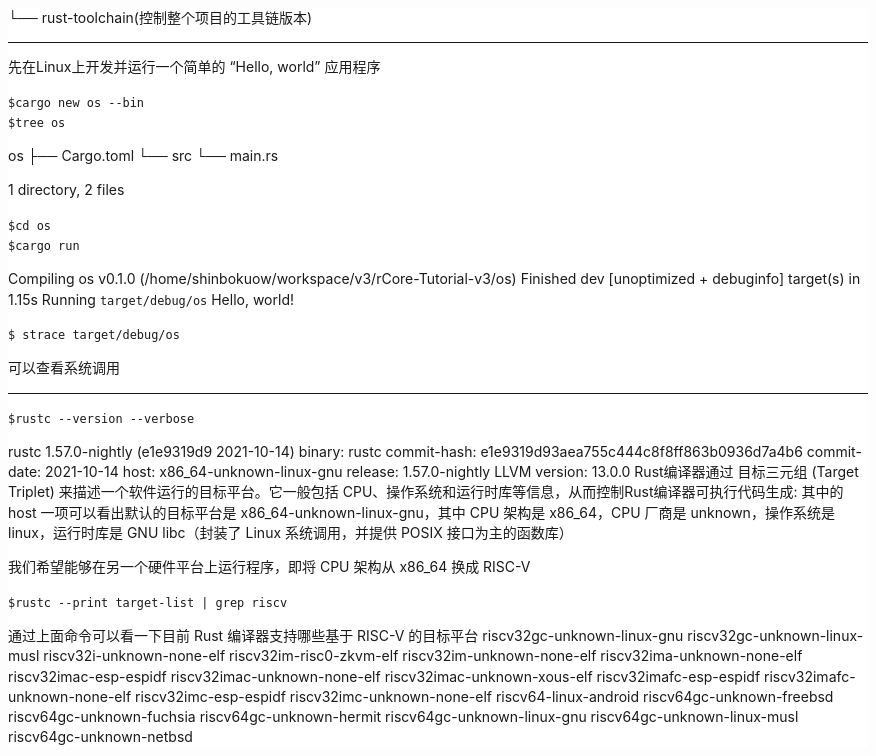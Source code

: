 └── rust-toolchain(控制整个项目的工具链版本)

-------------------------------------------------------------------
先在Linux上开发并运行一个简单的 “Hello, world” 应用程序
```
$cargo new os --bin
$tree os
```
os
├── Cargo.toml
└── src
    └── main.rs

1 directory, 2 files
```
$cd os
$cargo run
```
 Compiling os v0.1.0 (/home/shinbokuow/workspace/v3/rCore-Tutorial-v3/os)
    Finished dev [unoptimized + debuginfo] target(s) in 1.15s
     Running `target/debug/os`
Hello, world!
```
$ strace target/debug/os
```
可以查看系统调用

-------------------------------------------------------------------
```
$rustc --version --verbose
```
   rustc 1.57.0-nightly (e1e9319d9 2021-10-14)
   binary: rustc
   commit-hash: e1e9319d93aea755c444c8f8ff863b0936d7a4b6
   commit-date: 2021-10-14
   host: x86_64-unknown-linux-gnu
   release: 1.57.0-nightly
   LLVM version: 13.0.0
   Rust编译器通过 目标三元组 (Target Triplet) 来描述一个软件运行的目标平台。它一般包括 CPU、操作系统和运行时库等信息，从而控制Rust编译器可执行代码生成: 其中的 host 一项可以看出默认的目标平台是 x86_64-unknown-linux-gnu，其中 CPU 架构是 x86_64，CPU 厂商是 unknown，操作系统是 linux，运行时库是 GNU libc（封装了 Linux 系统调用，并提供 POSIX 接口为主的函数库）

   我们希望能够在另一个硬件平台上运行程序，即将 CPU 架构从 x86_64 换成 RISC-V
```
$rustc --print target-list | grep riscv
```
   通过上面命令可以看一下目前 Rust 编译器支持哪些基于 RISC-V 的目标平台
    riscv32gc-unknown-linux-gnu
    riscv32gc-unknown-linux-musl
    riscv32i-unknown-none-elf
    riscv32im-risc0-zkvm-elf
    riscv32im-unknown-none-elf
    riscv32ima-unknown-none-elf
    riscv32imac-esp-espidf
    riscv32imac-unknown-none-elf
    riscv32imac-unknown-xous-elf
    riscv32imafc-esp-espidf
    riscv32imafc-unknown-none-elf
    riscv32imc-esp-espidf
    riscv32imc-unknown-none-elf
    riscv64-linux-android
    riscv64gc-unknown-freebsd
    riscv64gc-unknown-fuchsia
    riscv64gc-unknown-hermit
    riscv64gc-unknown-linux-gnu
    riscv64gc-unknown-linux-musl
    riscv64gc-unknown-netbsd